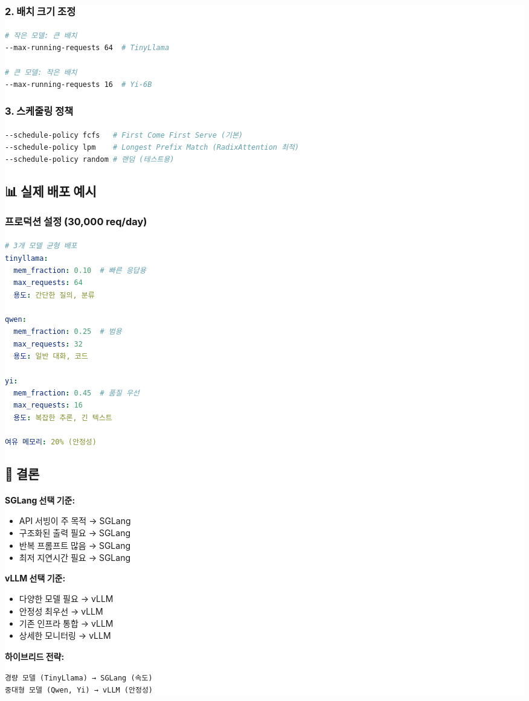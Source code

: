 ### 2. 배치 크기 조정
```bash
# 작은 모델: 큰 배치
--max-running-requests 64  # TinyLlama

# 큰 모델: 작은 배치
--max-running-requests 16  # Yi-6B
```

### 3. 스케줄링 정책
```bash
--schedule-policy fcfs   # First Come First Serve (기본)
--schedule-policy lpm    # Longest Prefix Match (RadixAttention 최적)
--schedule-policy random # 랜덤 (테스트용)
```

## 📊 실제 배포 예시

### 프로덕션 설정 (30,000 req/day)
```yaml
# 3개 모델 균형 배포
tinyllama:
  mem_fraction: 0.10  # 빠른 응답용
  max_requests: 64
  용도: 간단한 질의, 분류

qwen:
  mem_fraction: 0.25  # 범용
  max_requests: 32
  용도: 일반 대화, 코드

yi:
  mem_fraction: 0.45  # 품질 우선
  max_requests: 16
  용도: 복잡한 추론, 긴 텍스트

여유 메모리: 20% (안정성)
```

## 🎯 결론

**SGLang 선택 기준:**
- API 서빙이 주 목적 → SGLang
- 구조화된 출력 필요 → SGLang
- 반복 프롬프트 많음 → SGLang
- 최저 지연시간 필요 → SGLang

**vLLM 선택 기준:**
- 다양한 모델 필요 → vLLM
- 안정성 최우선 → vLLM
- 기존 인프라 통합 → vLLM
- 상세한 모니터링 → vLLM

**하이브리드 전략:**
```
경량 모델 (TinyLlama) → SGLang (속도)
중대형 모델 (Qwen, Yi) → vLLM (안정성)
```